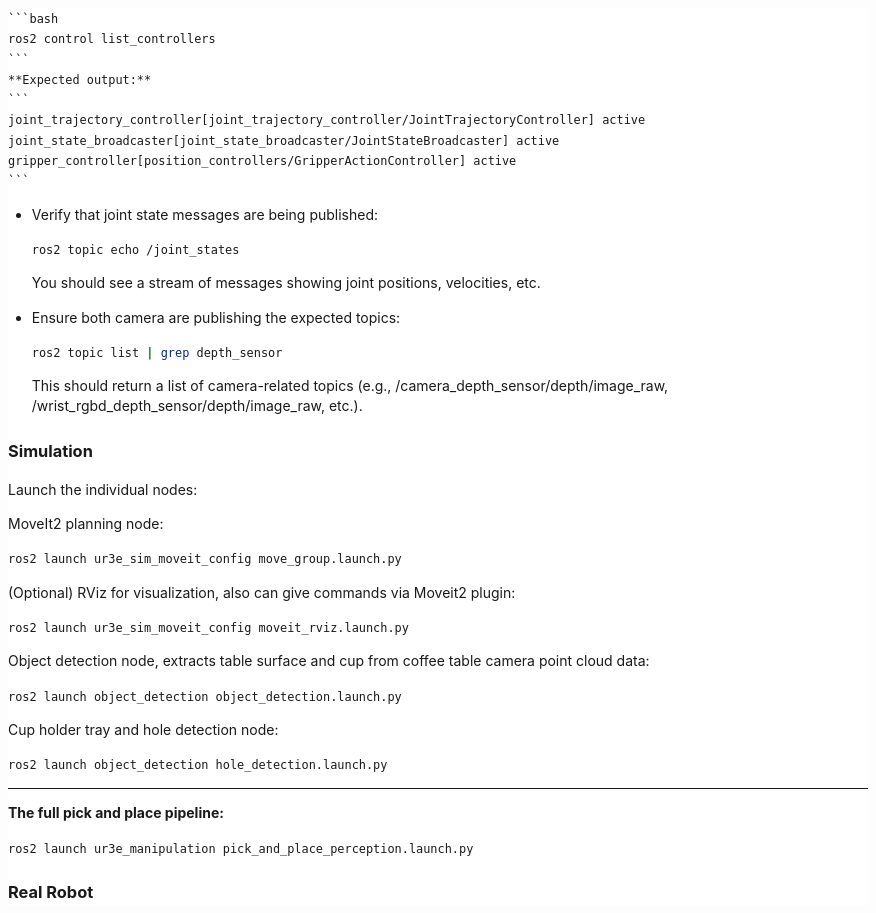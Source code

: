     ```bash
    ros2 control list_controllers
    ```
    **Expected output:**
    ```
    joint_trajectory_controller[joint_trajectory_controller/JointTrajectoryController] active
    joint_state_broadcaster[joint_state_broadcaster/JointStateBroadcaster] active
    gripper_controller[position_controllers/GripperActionController] active
    ```

- Verify that joint state messages are being published:
    ```bash
    ros2 topic echo /joint_states
    ```
    You should see a stream of messages showing joint positions, velocities, etc.

- Ensure both camera are publishing the expected topics:
    ```bash
    ros2 topic list | grep depth_sensor
    ```
    This should return a list of camera-related topics (e.g., /camera_depth_sensor/depth/image_raw, /wrist_rgbd_depth_sensor/depth/image_raw, etc.).

### Simulation

Launch the individual nodes:

MoveIt2 planning node:
```bash
ros2 launch ur3e_sim_moveit_config move_group.launch.py
```

(Optional) RViz for visualization, also can give commands via Moveit2 plugin:
```bash
ros2 launch ur3e_sim_moveit_config moveit_rviz.launch.py
```

Object detection node, extracts table surface and cup from coffee table camera point cloud data:
```bash
ros2 launch object_detection object_detection.launch.py
```

Cup holder tray and hole detection node:
```bash
ros2 launch object_detection hole_detection.launch.py
```

---
**The full pick and place pipeline:**
```bash
ros2 launch ur3e_manipulation pick_and_place_perception.launch.py
```

### Real Robot